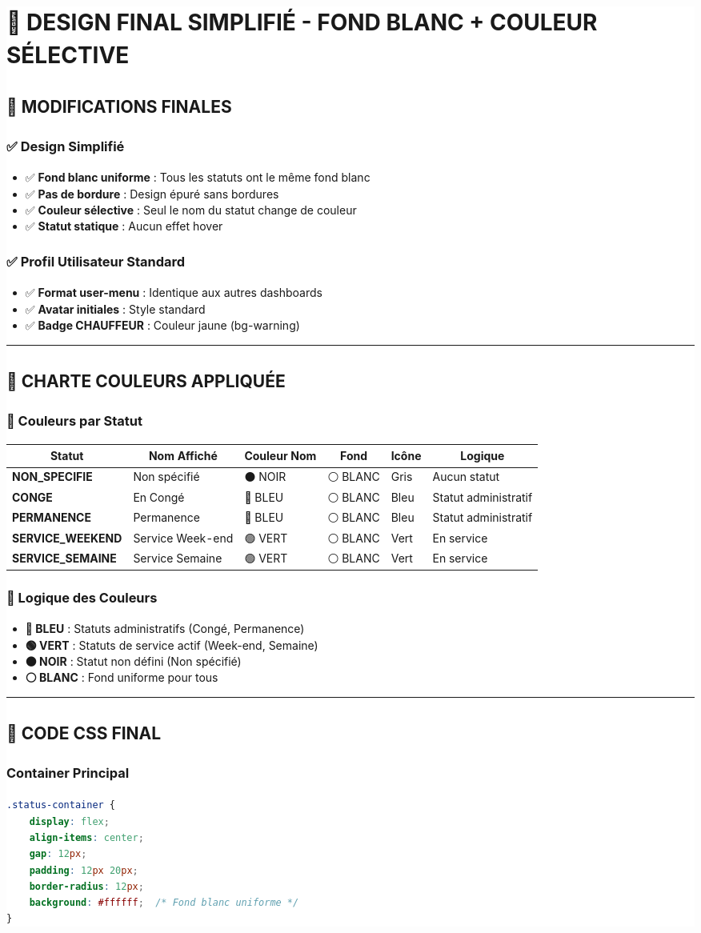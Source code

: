 # 🎨 DESIGN FINAL SIMPLIFIÉ - FOND BLANC + COULEUR SÉLECTIVE

## 🎯 **MODIFICATIONS FINALES**

### **✅ Design Simplifié**
- ✅ **Fond blanc uniforme** : Tous les statuts ont le même fond blanc
- ✅ **Pas de bordure** : Design épuré sans bordures
- ✅ **Couleur sélective** : Seul le nom du statut change de couleur
- ✅ **Statut statique** : Aucun effet hover

### **✅ Profil Utilisateur Standard**
- ✅ **Format user-menu** : Identique aux autres dashboards
- ✅ **Avatar initiales** : Style standard
- ✅ **Badge CHAUFFEUR** : Couleur jaune (bg-warning)

---

## 🎨 **CHARTE COULEURS APPLIQUÉE**

### **🌈 Couleurs par Statut**

| Statut | Nom Affiché | Couleur Nom | Fond | Icône | Logique |
|--------|-------------|-------------|------|-------|---------|
| **NON_SPECIFIE** | Non spécifié | ⚫ NOIR | ⚪ BLANC | Gris | Aucun statut |
| **CONGE** | En Congé | 🔵 BLEU | ⚪ BLANC | Bleu | Statut administratif |
| **PERMANENCE** | Permanence | 🔵 BLEU | ⚪ BLANC | Bleu | Statut administratif |
| **SERVICE_WEEKEND** | Service Week-end | 🟢 VERT | ⚪ BLANC | Vert | En service |
| **SERVICE_SEMAINE** | Service Semaine | 🟢 VERT | ⚪ BLANC | Vert | En service |

### **🎯 Logique des Couleurs**
- **🔵 BLEU** : Statuts administratifs (Congé, Permanence)
- **🟢 VERT** : Statuts de service actif (Week-end, Semaine)
- **⚫ NOIR** : Statut non défini (Non spécifié)
- **⚪ BLANC** : Fond uniforme pour tous

---

## 🔧 **CODE CSS FINAL**

### **Container Principal**
```css
.status-container {
    display: flex;
    align-items: center;
    gap: 12px;
    padding: 12px 20px;
    border-radius: 12px;
    background: #ffffff;  /* Fond blanc uniforme */
}
```
